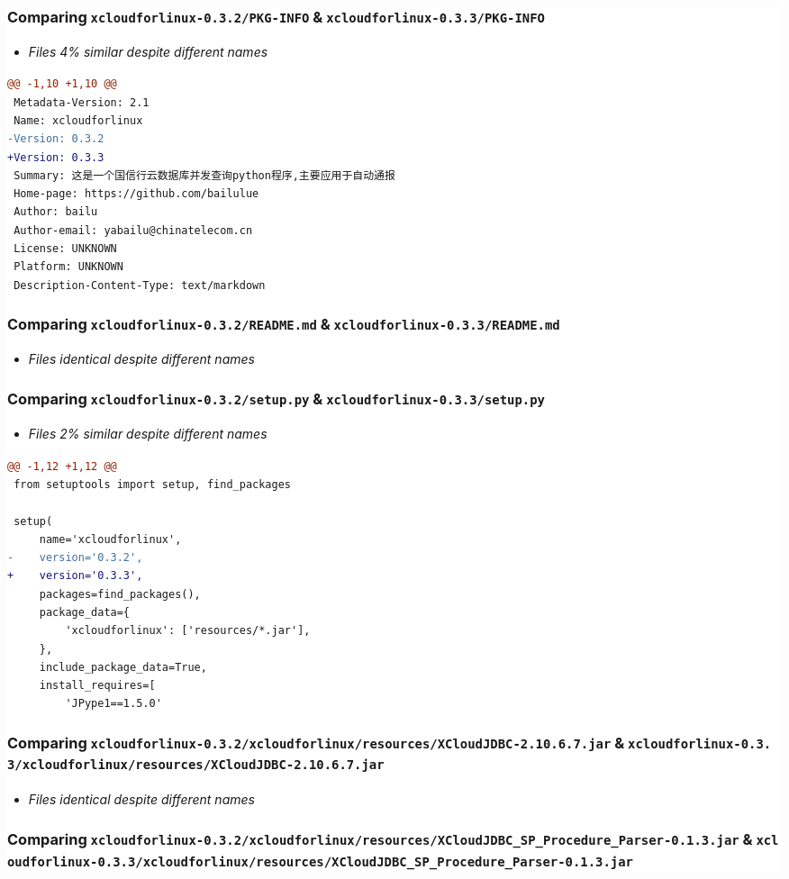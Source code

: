 ### Comparing `xcloudforlinux-0.3.2/PKG-INFO` & `xcloudforlinux-0.3.3/PKG-INFO`

 * *Files 4% similar despite different names*

```diff
@@ -1,10 +1,10 @@
 Metadata-Version: 2.1
 Name: xcloudforlinux
-Version: 0.3.2
+Version: 0.3.3
 Summary: 这是一个国信行云数据库并发查询python程序,主要应用于自动通报
 Home-page: https://github.com/bailulue
 Author: bailu
 Author-email: yabailu@chinatelecom.cn
 License: UNKNOWN
 Platform: UNKNOWN
 Description-Content-Type: text/markdown
```

### Comparing `xcloudforlinux-0.3.2/README.md` & `xcloudforlinux-0.3.3/README.md`

 * *Files identical despite different names*

### Comparing `xcloudforlinux-0.3.2/setup.py` & `xcloudforlinux-0.3.3/setup.py`

 * *Files 2% similar despite different names*

```diff
@@ -1,12 +1,12 @@
 from setuptools import setup, find_packages
 
 setup(
     name='xcloudforlinux',
-    version='0.3.2',
+    version='0.3.3',
     packages=find_packages(),
     package_data={
         'xcloudforlinux': ['resources/*.jar'],
     },
     include_package_data=True,
     install_requires=[
         'JPype1==1.5.0'
```

### Comparing `xcloudforlinux-0.3.2/xcloudforlinux/resources/XCloudJDBC-2.10.6.7.jar` & `xcloudforlinux-0.3.3/xcloudforlinux/resources/XCloudJDBC-2.10.6.7.jar`

 * *Files identical despite different names*

### Comparing `xcloudforlinux-0.3.2/xcloudforlinux/resources/XCloudJDBC_SP_Procedure_Parser-0.1.3.jar` & `xcloudforlinux-0.3.3/xcloudforlinux/resources/XCloudJDBC_SP_Procedure_Parser-0.1.3.jar`
